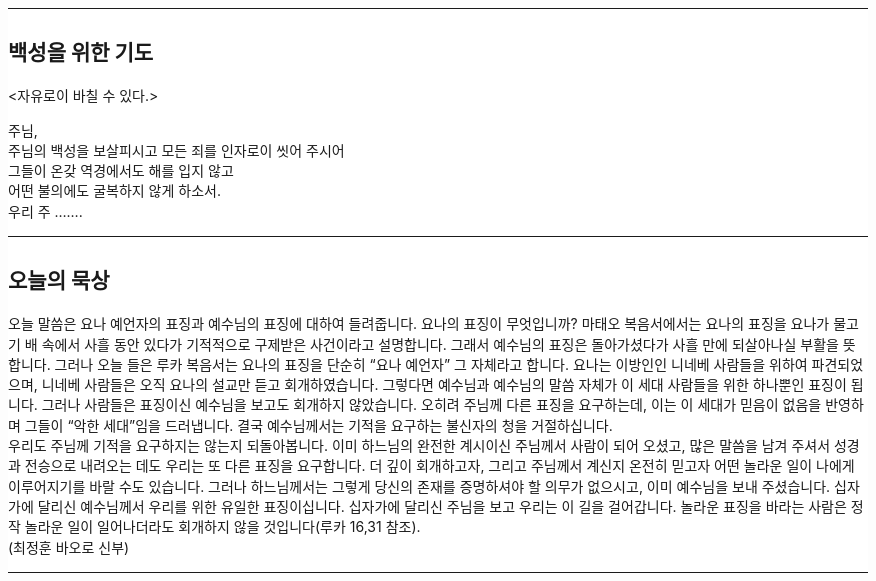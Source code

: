 

---

## 백성을 위한 기도

<자유로이 바칠 수 있다.>

주님,  
주님의 백성을 보살피시고 모든 죄를 인자로이 씻어 주시어  
그들이 온갖 역경에서도 해를 입지 않고  
어떤 불의에도 굴복하지 않게 하소서.  
우리 주 …….  
  


---

## 오늘의 묵상

오늘 말씀은 요나 예언자의 표징과 예수님의 표징에 대하여 들려줍니다. 요나의 표징이 무엇입니까? 마태오 복음서에서는 요나의 표징을 요나가 물고기 배 속에서 사흘 동안 있다가 기적적으로 구제받은 사건이라고 설명합니다. 그래서 예수님의 표징은 돌아가셨다가 사흘 만에 되살아나실 부활을 뜻합니다. 그러나 오늘 들은 루카 복음서는 요나의 표징을 단순히 “요나 예언자” 그 자체라고 합니다. 요나는 이방인인 니네베 사람들을 위하여 파견되었으며, 니네베 사람들은 오직 요나의 설교만 듣고 회개하였습니다. 그렇다면 예수님과 예수님의 말씀 자체가 이 세대 사람들을 위한 하나뿐인 표징이 됩니다. 그러나 사람들은 표징이신 예수님을 보고도 회개하지 않았습니다. 오히려 주님께 다른 표징을 요구하는데, 이는 이 세대가 믿음이 없음을 반영하며 그들이 “악한 세대”임을 드러냅니다. 결국 예수님께서는 기적을 요구하는 불신자의 청을 거절하십니다.  
우리도 주님께 기적을 요구하지는 않는지 되돌아봅니다. 이미 하느님의 완전한 계시이신 주님께서 사람이 되어 오셨고, 많은 말씀을 남겨 주셔서 성경과 전승으로 내려오는 데도 우리는 또 다른 표징을 요구합니다. 더 깊이 회개하고자, 그리고 주님께서 계신지 온전히 믿고자 어떤 놀라운 일이 나에게 이루어지기를 바랄 수도 있습니다. 그러나 하느님께서는 그렇게 당신의 존재를 증명하셔야 할 의무가 없으시고, 이미 예수님을 보내 주셨습니다. 십자가에 달리신 예수님께서 우리를 위한 유일한 표징이십니다. 십자가에 달리신 주님을 보고 우리는 이 길을 걸어갑니다. 놀라운 표징을 바라는 사람은 정작 놀라운 일이 일어나더라도 회개하지 않을 것입니다(루카 16,31 참조).  
(최정훈 바오로 신부)  


---